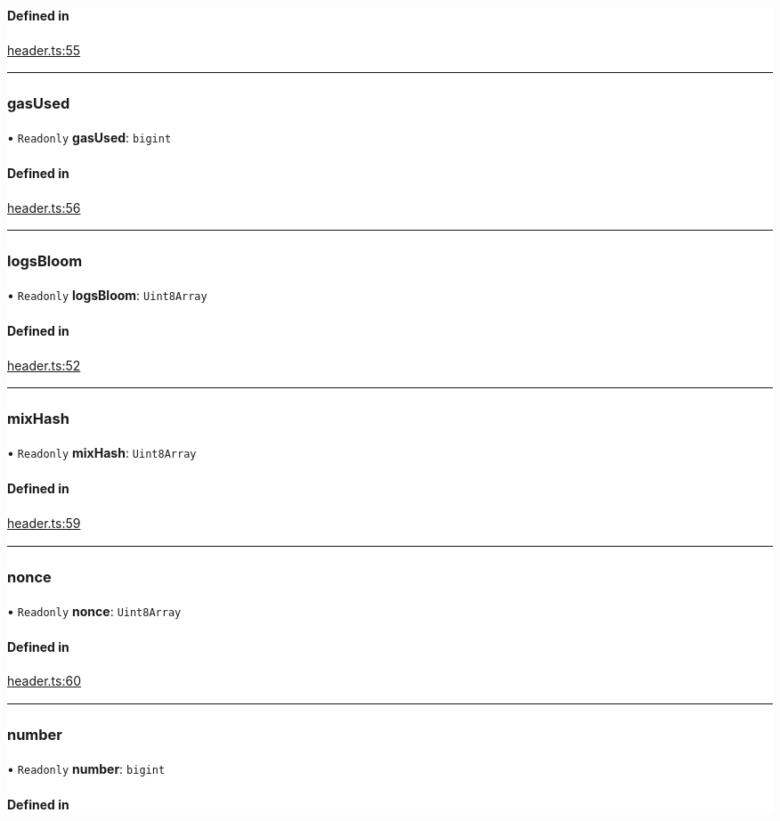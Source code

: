 #### Defined in

[header.ts:55](https://github.com/ethereumjs/ethereumjs-monorepo/blob/master/packages/block/src/header.ts#L55)

___

### gasUsed

• `Readonly` **gasUsed**: `bigint`

#### Defined in

[header.ts:56](https://github.com/ethereumjs/ethereumjs-monorepo/blob/master/packages/block/src/header.ts#L56)

___

### logsBloom

• `Readonly` **logsBloom**: `Uint8Array`

#### Defined in

[header.ts:52](https://github.com/ethereumjs/ethereumjs-monorepo/blob/master/packages/block/src/header.ts#L52)

___

### mixHash

• `Readonly` **mixHash**: `Uint8Array`

#### Defined in

[header.ts:59](https://github.com/ethereumjs/ethereumjs-monorepo/blob/master/packages/block/src/header.ts#L59)

___

### nonce

• `Readonly` **nonce**: `Uint8Array`

#### Defined in

[header.ts:60](https://github.com/ethereumjs/ethereumjs-monorepo/blob/master/packages/block/src/header.ts#L60)

___

### number

• `Readonly` **number**: `bigint`

#### Defined in
